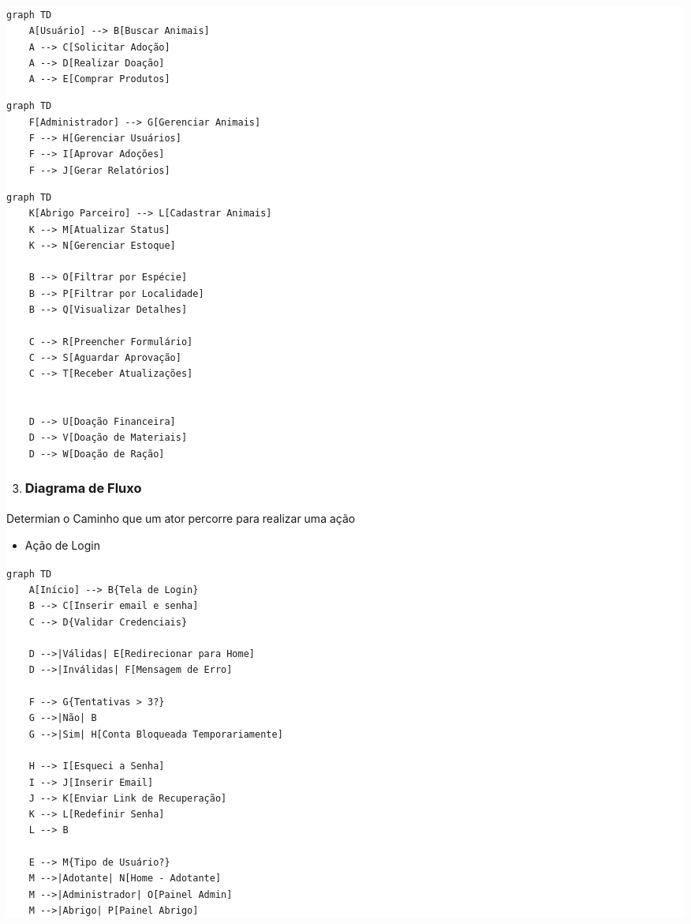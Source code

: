 ```mermaid
graph TD
    A[Usuário] --> B[Buscar Animais]
    A --> C[Solicitar Adoção]
    A --> D[Realizar Doação]
    A --> E[Comprar Produtos]
```
```mermaid
graph TD
    F[Administrador] --> G[Gerenciar Animais]
    F --> H[Gerenciar Usuários]
    F --> I[Aprovar Adoções]
    F --> J[Gerar Relatórios]
```
```mermaid
graph TD
    K[Abrigo Parceiro] --> L[Cadastrar Animais]
    K --> M[Atualizar Status]
    K --> N[Gerenciar Estoque]
    
    B --> O[Filtrar por Espécie]
    B --> P[Filtrar por Localidade]
    B --> Q[Visualizar Detalhes]
    
    C --> R[Preencher Formulário]
    C --> S[Aguardar Aprovação]
    C --> T[Receber Atualizações]

 
    D --> U[Doação Financeira]
    D --> V[Doação de Materiais]
    D --> W[Doação de Ração]
```
   
   
    
   


3. ### Diagrama de Fluxo
Determian o Caminho que um ator percorre para realizar uma ação

- Ação de Login

```mermaid
graph TD
    A[Início] --> B{Tela de Login}
    B --> C[Inserir email e senha]
    C --> D{Validar Credenciais}
    
    D -->|Válidas| E[Redirecionar para Home]
    D -->|Inválidas| F[Mensagem de Erro]
    
    F --> G{Tentativas > 3?}
    G -->|Não| B
    G -->|Sim| H[Conta Bloqueada Temporariamente]
    
    H --> I[Esqueci a Senha]
    I --> J[Inserir Email]
    J --> K[Enviar Link de Recuperação]
    K --> L[Redefinir Senha]
    L --> B
    
    E --> M{Tipo de Usuário?}
    M -->|Adotante| N[Home - Adotante]
    M -->|Administrador| O[Painel Admin]
    M -->|Abrigo| P[Painel Abrigo]
```
